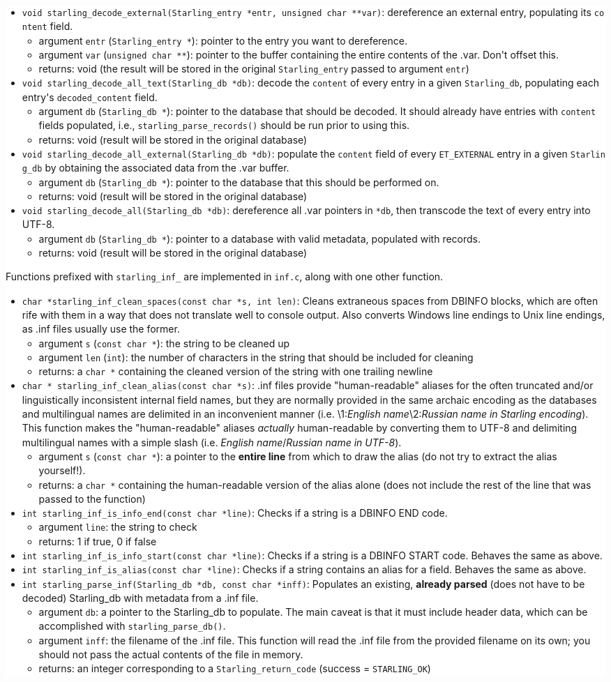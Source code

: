 * `void starling_decode_external(Starling_entry *entr, unsigned char **var)`: dereference an external entry, populating its `content` field.
  - argument `entr` (`Starling_entry *`): pointer to the entry you want to dereference.
  - argument `var` (`unsigned char **`): pointer to the buffer containing the entire contents of the .var. Don't offset this.
  - returns: void (the result will be stored in the original `Starling_entry` passed to argument `entr`)
* `void starling_decode_all_text(Starling_db *db)`: decode the `content` of every entry in a given `Starling_db`, populating each entry's `decoded_content` field.
  - argument `db` (`Starling_db *`): pointer to the database that should be decoded. It should already have entries with `content` fields populated, i.e., `starling_parse_records()` should be run prior to using this.
  - returns: void (result will be stored in the original database)
* `void starling_decode_all_external(Starling_db *db)`: populate the `content` field of every `ET_EXTERNAL` entry in a given `Starling_db` by obtaining the associated data from the .var buffer.
  - argument `db` (`Starling_db *`): pointer to the database that this should be performed on.
  - returns: void (result will be stored in the original database)
* `void starling_decode_all(Starling_db *db)`: dereference all .var pointers in `*db`, then transcode the text of every entry into UTF-8.
  - argument `db` (`Starling_db *`): pointer to a database with valid metadata, populated with records.
  - returns: void (result will be stored in the original database)

Functions prefixed with `starling_inf_` are implemented in `inf.c`, along with one other function.

* `char *starling_inf_clean_spaces(const char *s, int len)`: Cleans extraneous spaces from DBINFO blocks, which are often rife with them in a way that does not translate well to console output. Also converts Windows line endings to Unix line endings, as .inf files usually use the former. 
  - argument `s` (`const char *`): the string to be cleaned up
  - argument `len` (`int`): the number of characters in the string that should be included for cleaning
  - returns: a `char *` containing the cleaned version of the string with one trailing newline
* `char * starling_inf_clean_alias(const char *s)`: .inf files provide "human-readable" aliases for the often truncated and/or linguistically inconsistent internal field names, but they are normally provided in the same archaic encoding as the databases and multilingual names are delimited in an inconvenient manner (i.e. \1:*English name*\2:*Russian name in Starling encoding*). This function makes the "human-readable" aliases *actually* human-readable by converting them to UTF-8 and delimiting multilingual names with a simple slash (i.e. *English name*/*Russian name in UTF-8*). 
  - argument `s` (`const char *`): a pointer to the **entire line** from which to draw the alias (do not try to extract the alias yourself!).
  - returns: a `char *` containing the human-readable version of the alias alone (does not include the rest of the line that was passed to the function)
* `int starling_inf_is_info_end(const char *line)`: Checks if a string is a DBINFO END code.
  - argument `line`: the string to check
  - returns: 1 if true, 0 if false
* `int starling_inf_is_info_start(const char *line)`: Checks if a string is a DBINFO START code. Behaves the same as above.
* `int starling_inf_is_alias(const char *line)`: Checks if a string contains an alias for a field. Behaves the same as above.
* `int starling_parse_inf(Starling_db *db, const char *inff)`: Populates an existing, **already parsed** (does not have to be decoded) Starling_db with metadata from a .inf file. 
  - argument `db`: a pointer to the Starling_db to populate. The main caveat is that it must include header data, which can be accomplished with `starling_parse_db()`.
  - argument `inff`: the filename of the .inf file. This function will read the .inf file from the provided filename on its own; you should not pass the actual contents of the file in memory. 
  - returns: an integer corresponding to a `Starling_return_code` (success = `STARLING_OK`)
